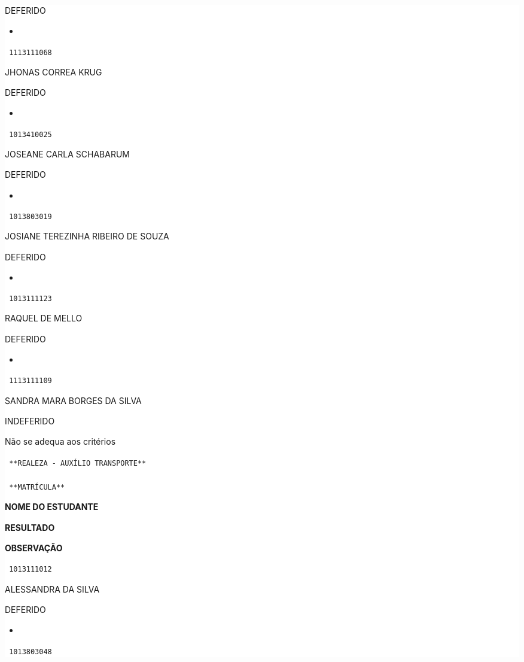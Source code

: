    DEFERIDO

   -

     1113111068

   JHONAS CORREA KRUG

   DEFERIDO

   -

     1013410025

   JOSEANE CARLA SCHABARUM

   DEFERIDO

   -

     1013803019

   JOSIANE TEREZINHA RIBEIRO DE SOUZA

   DEFERIDO

   -

     1013111123

   RAQUEL DE MELLO

   DEFERIDO

    

 -

     1113111109

   SANDRA MARA BORGES DA SILVA

   INDEFERIDO

   Não se adequa aos critérios

     **REALEZA - AUXÍLIO TRANSPORTE**

     **MATRÍCULA**

   **NOME DO ESTUDANTE**

   **RESULTADO**

   **OBSERVAÇÃO**

     1013111012

   ALESSANDRA DA SILVA

   DEFERIDO

   -

     1013803048
